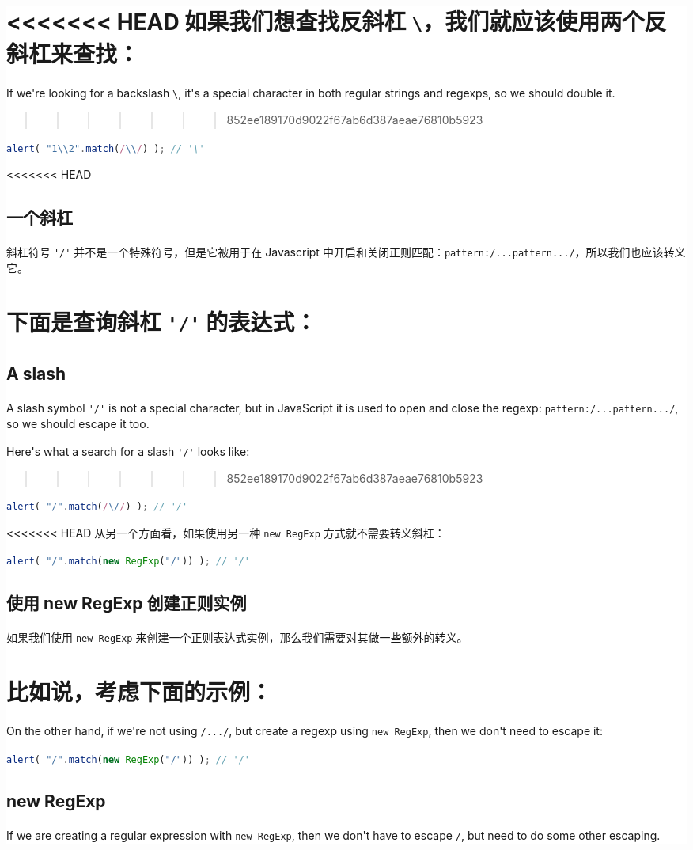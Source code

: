 <<<<<<< HEAD
如果我们想查找反斜杠 `\`，我们就应该使用两个反斜杠来查找：
=======
If we're looking for a backslash `\`, it's a special character in both regular strings and regexps, so we should double it.
>>>>>>> 852ee189170d9022f67ab6d387aeae76810b5923

```js run
alert( "1\\2".match(/\\/) ); // '\'
```

<<<<<<< HEAD
## 一个斜杠

斜杠符号 `'/'` 并不是一个特殊符号，但是它被用于在 Javascript 中开启和关闭正则匹配：`pattern:/...pattern.../`，所以我们也应该转义它。

下面是查询斜杠 `'/'` 的表达式：
=======
## A slash

A slash symbol `'/'` is not a special character, but in JavaScript it is used to open and close the regexp: `pattern:/...pattern.../`, so we should escape it too.

Here's what a search for a slash `'/'` looks like:
>>>>>>> 852ee189170d9022f67ab6d387aeae76810b5923

```js run
alert( "/".match(/\//) ); // '/'
```

<<<<<<< HEAD
从另一个方面看，如果使用另一种 `new RegExp` 方式就不需要转义斜杠：

```js run
alert( "/".match(new RegExp("/")) ); // '/'
```

## 使用 new RegExp 创建正则实例

如果我们使用 `new RegExp` 来创建一个正则表达式实例，那么我们需要对其做一些额外的转义。

比如说，考虑下面的示例：
=======
On the other hand, if we're not using `/.../`, but create a regexp using `new RegExp`, then we don't need to escape it:

```js run
alert( "/".match(new RegExp("/")) ); // '/'
```                                                                                                                                                                                   

## new RegExp

If we are creating a regular expression with `new RegExp`, then we don't have to escape `/`, but need to do some other escaping.

